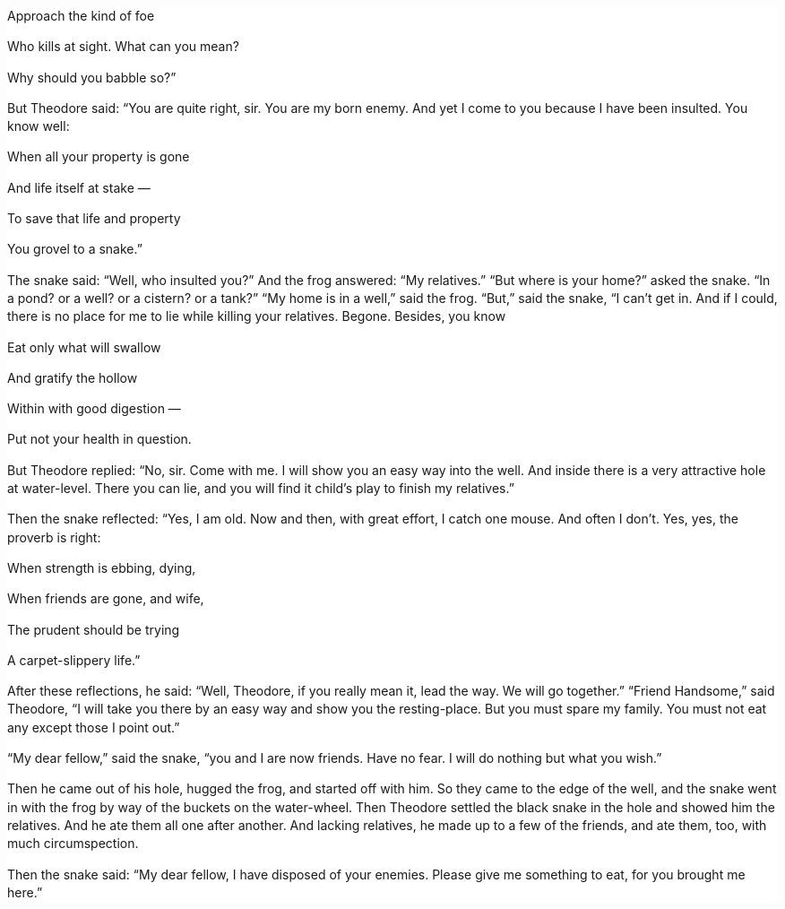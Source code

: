 Approach the kind of foe

Who kills at sight. What can you mean?

Why should you babble so?”

But Theodore said: “You are quite right, sir. You are my born enemy. And yet I come to you because I have been insulted. You know well:

When all your property is gone

And life itself at stake —

To save that life and property

You grovel to a snake.”

The snake said: “Well, who insulted you?” And the frog answered: “My relatives.” “But where is your home?” asked the snake. “In a pond? or a well? or a cistern? or a tank?” “My home is in a well,” said the frog. “But,” said the snake, “I can’t get in. And if I could, there is no place for me to lie while killing your relatives. Begone. Besides, you know

Eat only what will swallow

And gratify the hollow

Within with good digestion —

Put not your health in question.

But Theodore replied: “No, sir. Come with me. I will show you an easy way into the well. And inside there is a very attractive hole at water-level. There you can lie, and you will find it child’s play to finish my relatives.”

Then the snake reflected: “Yes, I am old. Now and then, with great effort, I catch one mouse. And often I don’t. Yes, yes, the proverb is right:

When strength is ebbing, dying,

When friends are gone, and wife,

The prudent should be trying

A carpet-slippery life.”

After these reflections, he said: “Well, Theodore, if you really mean it, lead the way. We will go together.” “Friend Handsome,” said Theodore, “I will take you there by an easy way and show you the resting-place. But you must spare my family. You must not eat any except those I point out.”

“My dear fellow,” said the snake, “you and I are now friends. Have no fear. I will do nothing but what you wish.”

Then he came out of his hole, hugged the frog, and started off with him. So they came to the edge of the well, and the snake went in with the frog by way of the buckets on the water-wheel. Then Theodore settled the black snake in the hole and showed him the relatives. And he ate them all one after another. And lacking relatives, he made up to a few of the friends, and ate them, too, with much circumspection.

Then the snake said: “My dear fellow, I have disposed of your enemies. Please give me something to eat, for you brought me here.”
